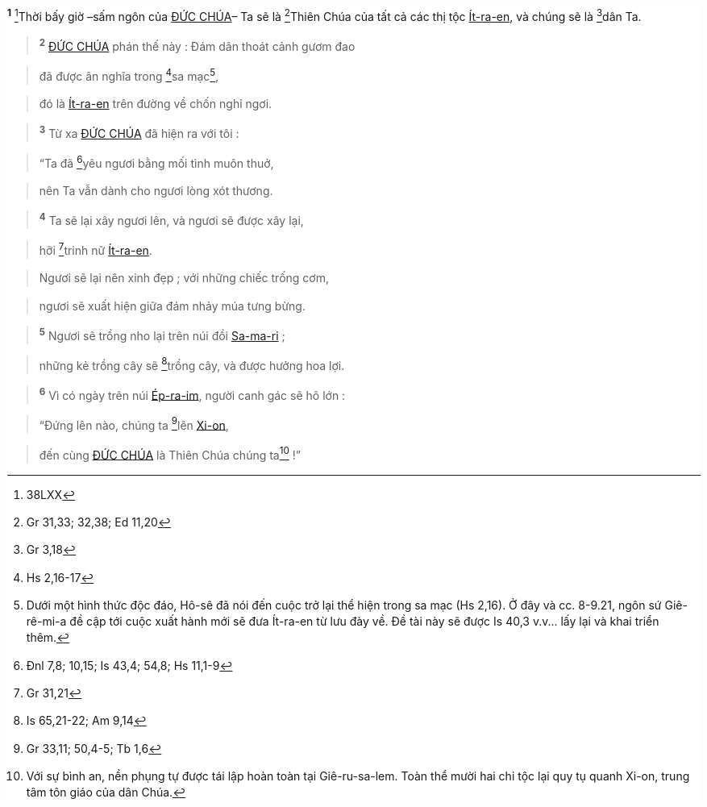 <sup><b>1</b></sup> [^1@-9e6fabb0-a1bc-4d14-b1da-4ec48d6e3ff9]Thời bấy giờ –sấm ngôn của [ĐỨC CHÚA]()– Ta sẽ là [^2@-9e6fabb0-a1bc-4d14-b1da-4ec48d6e3ff9]Thiên Chúa của tất cả các thị tộc [Ít-ra-en](), và chúng sẽ là [^3@-9e6fabb0-a1bc-4d14-b1da-4ec48d6e3ff9]dân Ta.


> <sup><b>2</b></sup> [ĐỨC CHÚA]() phán thế này : Đám dân thoát cảnh gươm đao
>


> đã được ân nghĩa trong [^4@-9e6fabb0-a1bc-4d14-b1da-4ec48d6e3ff9]sa mạc[^1-9e6fabb0-a1bc-4d14-b1da-4ec48d6e3ff9],
>


> đó là [Ít-ra-en]() trên đường về chốn nghỉ ngơi.
>


> <sup><b>3</b></sup> Từ xa [ĐỨC CHÚA]() đã hiện ra với tôi :
>


> “Ta đã [^5@-9e6fabb0-a1bc-4d14-b1da-4ec48d6e3ff9]yêu ngươi bằng mối tình muôn thuở,
>


> nên Ta vẫn dành cho ngươi lòng xót thương.
>


> <sup><b>4</b></sup> Ta sẽ lại xây ngươi lên, và ngươi sẽ được xây lại,
>


> hỡi [^6@-9e6fabb0-a1bc-4d14-b1da-4ec48d6e3ff9]trinh nữ [Ít-ra-en]().
>


> Ngươi sẽ lại nên xinh đẹp ; với những chiếc trống cơm,
>


> ngươi sẽ xuất hiện giữa đám nhảy múa tưng bừng.
>


> <sup><b>5</b></sup> Ngươi sẽ trồng nho lại trên núi đồi [Sa-ma-ri]() ;
>


> những kẻ trồng cây sẽ [^7@-9e6fabb0-a1bc-4d14-b1da-4ec48d6e3ff9]trồng cây, và được hưởng hoa lợi.
>


> <sup><b>6</b></sup> Vì có ngày trên núi [Ép-ra-im](), người canh gác sẽ hô lớn :
>


> “Đứng lên nào, chúng ta [^8@-9e6fabb0-a1bc-4d14-b1da-4ec48d6e3ff9]lên [Xi-on](),
>


> đến cùng [ĐỨC CHÚA]() là Thiên Chúa chúng ta[^2-9e6fabb0-a1bc-4d14-b1da-4ec48d6e3ff9] !”
>


[^1-9e6fabb0-a1bc-4d14-b1da-4ec48d6e3ff9]: Dưới một hình thức độc đáo, Hô-sê đã nói đến cuộc trở lại thể hiện trong sa mạc (Hs 2,16). Ở đây và cc. 8-9.21, ngôn sứ Giê-rê-mi-a đề cập tới cuộc xuất hành mới sẽ đưa Ít-ra-en từ lưu đày về. Đề tài này sẽ được Is 40,3 v.v... lấy lại và khai triển thêm.
[^2-9e6fabb0-a1bc-4d14-b1da-4ec48d6e3ff9]: Với sự bình an, nền phụng tự được tái lập hoàn toàn tại Giê-ru-sa-lem. Toàn thể mười hai chi tộc lại quy tụ quanh Xi-on, trung tâm tôn giáo của dân Chúa.
[^3-9e6fabb0-a1bc-4d14-b1da-4ec48d6e3ff9]: Có người theo LXX đọc *Chúng ra đi, nước mắt tuôn rơi* (x. Tv 126,5-6), thay vì *Chúng trở về ...* của HR. Nhưng sửa như thế để dễ hiểu có lẽ không ổn. Thoạt đọc (theo HR) nghe có vẻ lạ : tại sao trở về mà nước mắt tuôn rơi ? Chắc phải hiểu về nước mắt hối hận. *Ta sẽ an ủi* là theo LXX (*trong sự an ủi*), còn HR : *trong sự khẩn nài* hiểu là *Chúng khẩn nài, Ta dẫn đưa chúng về.*
[^4-9e6fabb0-a1bc-4d14-b1da-4ec48d6e3ff9]: Bà Ra-khen, vợ ông Gia-cóp, mẹ của ông Giu-se và ông Ben-gia-min. Ông Giu-se là cha của hai ông Ép-ra-im và Mơ-na-sê. Mộ của bà nằm ở Ra-ma (1 Sm 10,2), bây giờ là *E-ram* 9 km bắc Giê-ru-sa-lem, trên đường dẫn tới Sa-ma-ri. Giê-rê-mi-a dường như nghe được tiếng khóc từ trong mồ bà Ra-khen phát ra, thương cho đoàn con của mình ra đi, kể như đã chết ...
[^5-9e6fabb0-a1bc-4d14-b1da-4ec48d6e3ff9]: Mt 2,17-18 liên tưởng đến tình trạng dân tộc mô tả trong Giê-rê-mi-a đã *thích nghi* câu này với hoàn cảnh các bà mẹ khóc con bị Hê-rô-đê sát hại. Từ đó nảy sinh truyền thuyết về mộ của bà Ra-khen gần Bê-lem.
[^6-9e6fabb0-a1bc-4d14-b1da-4ec48d6e3ff9]: ds : *đùi, háng* : cử chỉ tỏ ra hối hận, đau đớn (x. Ed 21,17).
[^7-9e6fabb0-a1bc-4d14-b1da-4ec48d6e3ff9]: Ý nghĩa câu này được bàn cãi rất nhiều. Ý nghĩa tối tăm có thể thấy được trong LXX : *Thiên Chúa sẽ cho trỗi dậy ơn cứu thoát giúp cho cuộc trồng trọt mới ; đàn ông sẽ vây quanh trong cứu độ* chẳng có nghĩa gì cả. *Điều mới lạ trên mặt đất* là gì ? Bây giờ chẳng ai còn nghĩ như thánh Giê-rô-ni-mô, Tô-ma, Bô-na-ven-tu-ra về Đức Mẹ mang thai đồng trinh. Có lẽ điều mới lạ là từ đây dân Chúa (đàn bà) sẽ ve vãn Chúa (đàn ông) ngược hẳn với trước đây, chính Thiên Chúa ve vãn dân Người (x. Hs ; Is 54,5 tt). Cụ thể, rất có thể câu này chỉ đơn giản muốn mô tả tình trạng an toàn của đoàn người hồi cư băng qua sa mạc : bình thường đàn ông phải đi vòng ngoài bao bọc cho đàn bà con nít được an toàn, chống cướp bóc, thú dữ v.v... Nhưng ở đây thì ngược lại, không có gì phải lo ngại, phụ nữ có thể ung dung đi vòng ngoài, như là vây lấy đàn ông. Ngôn sứ muốn trấn an những người hồi cư và nhấn mạnh sự che chở đặc biệt của Thiên Chúa.
[^8-9e6fabb0-a1bc-4d14-b1da-4ec48d6e3ff9]: Hai lời sấm nằm trong cc. 23-28 đã được công bố sau khi Giê-ru-sa-lem bị phá năm 587. Ngôn sứ muốn nâng đỡ tinh thần những người dân đã bị vỡ mộng. Không phải tất cả đã hết đâu ; Đức Chúa vẫn quan tâm đến vận mệnh dân Người.
[^9-9e6fabb0-a1bc-4d14-b1da-4ec48d6e3ff9]: Câu này khó hiểu, mỗi người giải một cách. Có lẽ ngôn sứ mượn một ca khúc để nói lên niềm vui của mình đã được Thiên Chúa mặc khải trong mộng về tương lai huy hoàng của đất nước. Cũng có người cho rằng đây là nhận xét của một độc giả, được thêm vào, cho thấy cảm nghĩ của mình : viễn ảnh dân tộc quá đẹp, không thể có thật được : *đẹp như mộng* thôi.
[^10-9e6fabb0-a1bc-4d14-b1da-4ec48d6e3ff9]: Dân Giu-đa, nhất là những người bị lưu đày, có thể theo quan niệm cổ điển về trách nhiệm tập thể, nghĩ rằng mình phải gánh tội cha ông (c.29 ; Ed 18,2). Ở đây ông Giê-rê-mi-a loan báo cho tương lai một nguyên tắc mới : không còn có trừng phạt tập thể nữa. Ngôn sứ Ê-dê-ki-en còn đi xa hơn : thưởng phạt là chuyện cá nhân và sự trừng phạt là vì tội phạm bây giờ, chứ không để đến tương lai (Ed 14,12 ; 18).
[^11-9e6fabb0-a1bc-4d14-b1da-4ec48d6e3ff9]: Đạo lý thiêng liêng của Giê-rê-mi-a lên cao đến tột đỉnh ở đây (cc. 31-34). Giao ước cũ, dựa trên trừng phạt, đã thất bại (c.32 ; Ed 16,59) kể cả trong nỗ lực của vua Giô-si-gia-hu phục hưng nó lại, rồi đây sẽ được thay thế bằng giao ước mới (c.31), giao ước vĩnh cửu (Br 2,35). Giao ước này khác với giao ước cũ ở chỗ : Thiên Chúa tự ý tha tội (c.34 ; Ed 36,25.29 ; Tv 51,3-4.9), mỗi người phải chịu trách nhiệm về hạnh kiểm của mình và theo đó mà lãnh thưởng, phạt (c.29 ; Ed 14,12-23) ; nhất là luật Chúa sẽ được in sâu tận đáy lòng người ta (c.33 ; 24,7 ; 32,39). Ê-dê-ki-en sẽ nói thêm rằng Thiên Chúa sẽ ban cho con người trái tim mới, sẽ đặt thần khí của Người vào đó (Ed 36,26-27), khiến con người *biết* Thiên Chúa (Hs 2,22) và *đi theo thánh chỉ, phán quyết và mệnh lệnh của Người* (Ed 36,27). Cuối sách I-sai-a còn đề cập đến nhiều lần nữa (55,3 ; 59,21 ; 61,8) và Tv 51 biểu lộ tinh thần giao ước mới này, nhưng nó sẽ được thực sự thiết lập bằng hy lễ của Chúa Ki-tô (Mt 26,28 và các nơi song đối) và sau đó được các Tông Đồ loan báo (2 Cr 3,6 ; Rm 11,27 ; Hr 8,6-13 ; 9,15 tt ; 1 Ga 5,20).
[^12-9e6fabb0-a1bc-4d14-b1da-4ec48d6e3ff9]: Ngôn sứ lý tưởng hoá thủ đô Giê-ru-sa-lem mới, cũng như Ê-dê-ki-en mô tả đất thánh (Ed 40-48). Trước đây có những nơi từng bị coi là ô uế vì thây ma và những hy lễ người ta dâng kính thần Mô-lếch ; bây giờ thì tất cả sẽ nên thanh sạch và được hiến dâng cho Đức Chúa. Khuôn viên đền thờ không được nhắc đến vì đền thờ vốn thuộc về Chúa rồi. Trong viễn ảnh của Giê-rê-mi-a không thấy nói tới việc tái thiết đền thờ vì tất cả thành sẽ là nơi Chúa ngự. Những kiểu mô tả như thế này không nên hiểu sát chữ.
[^1@-9e6fabb0-a1bc-4d14-b1da-4ec48d6e3ff9]: 38LXX
[^2@-9e6fabb0-a1bc-4d14-b1da-4ec48d6e3ff9]: Gr 31,33; 32,38; Ed 11,20
[^3@-9e6fabb0-a1bc-4d14-b1da-4ec48d6e3ff9]: Gr 3,18
[^4@-9e6fabb0-a1bc-4d14-b1da-4ec48d6e3ff9]: Hs 2,16-17
[^5@-9e6fabb0-a1bc-4d14-b1da-4ec48d6e3ff9]: Đnl 7,8; 10,15; Is 43,4; 54,8; Hs 11,1-9
[^6@-9e6fabb0-a1bc-4d14-b1da-4ec48d6e3ff9]: Gr 31,21
[^7@-9e6fabb0-a1bc-4d14-b1da-4ec48d6e3ff9]: Is 65,21-22; Am 9,14
[^8@-9e6fabb0-a1bc-4d14-b1da-4ec48d6e3ff9]: Gr 33,11; 50,4-5; Tb 1,6
[^9@-9e6fabb0-a1bc-4d14-b1da-4ec48d6e3ff9]: Am 6,1
[^10@-9e6fabb0-a1bc-4d14-b1da-4ec48d6e3ff9]: Is 4,3
[^11@-9e6fabb0-a1bc-4d14-b1da-4ec48d6e3ff9]: Gr 3,18
[^12@-9e6fabb0-a1bc-4d14-b1da-4ec48d6e3ff9]: Gr 30,6
[^13@-9e6fabb0-a1bc-4d14-b1da-4ec48d6e3ff9]: Gr 31,18; 50,4; Tv 125,5-6
[^14@-9e6fabb0-a1bc-4d14-b1da-4ec48d6e3ff9]: Is 49,10
[^15@-9e6fabb0-a1bc-4d14-b1da-4ec48d6e3ff9]: Is 40,3
[^16@-9e6fabb0-a1bc-4d14-b1da-4ec48d6e3ff9]: Gr 31,20; Đnl 1,31; 2 Cr 6,18
[^17@-9e6fabb0-a1bc-4d14-b1da-4ec48d6e3ff9]: Xh 4,22; 2 Cr 6,18
[^18@-9e6fabb0-a1bc-4d14-b1da-4ec48d6e3ff9]: Gr 42,15
[^19@-9e6fabb0-a1bc-4d14-b1da-4ec48d6e3ff9]: Gr 15,7
[^20@-9e6fabb0-a1bc-4d14-b1da-4ec48d6e3ff9]: Gr 23,3; Ed 34,13; Ga 10,16
[^21@-9e6fabb0-a1bc-4d14-b1da-4ec48d6e3ff9]: Tv 23,1; Hc 18,13
[^22@-9e6fabb0-a1bc-4d14-b1da-4ec48d6e3ff9]: Xh 6,6; Is 49,25; Lc 11,21-22
[^23@-9e6fabb0-a1bc-4d14-b1da-4ec48d6e3ff9]: Gr 29,32
[^24@-9e6fabb0-a1bc-4d14-b1da-4ec48d6e3ff9]: Is 58,11
[^25@-9e6fabb0-a1bc-4d14-b1da-4ec48d6e3ff9]: Tv 148,12
[^26@-9e6fabb0-a1bc-4d14-b1da-4ec48d6e3ff9]: Tv 30,12; Is 35,10
[^27@-9e6fabb0-a1bc-4d14-b1da-4ec48d6e3ff9]: Tv 30,12; 90,15; Ga 16,22
[^28@-9e6fabb0-a1bc-4d14-b1da-4ec48d6e3ff9]: Mt 2,18
[^29@-9e6fabb0-a1bc-4d14-b1da-4ec48d6e3ff9]: Kh 21,4
[^30@-9e6fabb0-a1bc-4d14-b1da-4ec48d6e3ff9]: 2 Sb 15,7; Kh 14,13
[^31@-9e6fabb0-a1bc-4d14-b1da-4ec48d6e3ff9]: Gr 29,11
[^32@-9e6fabb0-a1bc-4d14-b1da-4ec48d6e3ff9]: Gr 3,21; 31,21
[^33@-9e6fabb0-a1bc-4d14-b1da-4ec48d6e3ff9]: Hs 4,16
[^34@-9e6fabb0-a1bc-4d14-b1da-4ec48d6e3ff9]: Gr 15,19; 17,14; Tv 80,4; Ac 5,21
[^35@-9e6fabb0-a1bc-4d14-b1da-4ec48d6e3ff9]: Ed 21,17; 36,31
[^36@-9e6fabb0-a1bc-4d14-b1da-4ec48d6e3ff9]: Gr 22,21-22
[^37@-9e6fabb0-a1bc-4d14-b1da-4ec48d6e3ff9]: Gr 32,30
[^38@-9e6fabb0-a1bc-4d14-b1da-4ec48d6e3ff9]: Gr 31,3; Is 49,15; 63,9; Ac 3,32
[^39@-9e6fabb0-a1bc-4d14-b1da-4ec48d6e3ff9]: Cn 3,12; Kh 3,19
[^40@-9e6fabb0-a1bc-4d14-b1da-4ec48d6e3ff9]: Hs 11,8-9
[^41@-9e6fabb0-a1bc-4d14-b1da-4ec48d6e3ff9]: Is 49,14-16
[^42@-9e6fabb0-a1bc-4d14-b1da-4ec48d6e3ff9]: Is 40,3
[^43@-9e6fabb0-a1bc-4d14-b1da-4ec48d6e3ff9]: Gr 18,13
[^44@-9e6fabb0-a1bc-4d14-b1da-4ec48d6e3ff9]: Gr 3,12
[^45@-9e6fabb0-a1bc-4d14-b1da-4ec48d6e3ff9]: Is 41,20; 48,7
[^46@-9e6fabb0-a1bc-4d14-b1da-4ec48d6e3ff9]: Hs 2,18-19
[^47@-9e6fabb0-a1bc-4d14-b1da-4ec48d6e3ff9]: Is 11,9
[^48@-9e6fabb0-a1bc-4d14-b1da-4ec48d6e3ff9]: Gr 50,7
[^49@-9e6fabb0-a1bc-4d14-b1da-4ec48d6e3ff9]: Tv 23,2-3; 36,9; Is 28,12; Mt 11,28
[^50@-9e6fabb0-a1bc-4d14-b1da-4ec48d6e3ff9]: Gr 30,19; Is 49,19-20; Dcr 2,8
[^51@-9e6fabb0-a1bc-4d14-b1da-4ec48d6e3ff9]: Gr 1,10
[^52@-9e6fabb0-a1bc-4d14-b1da-4ec48d6e3ff9]: Đnl 24,16
[^53@-9e6fabb0-a1bc-4d14-b1da-4ec48d6e3ff9]: Ed 18,2
[^54@-9e6fabb0-a1bc-4d14-b1da-4ec48d6e3ff9]: Đnl 24,16; 2 V 14,6
[^55@-9e6fabb0-a1bc-4d14-b1da-4ec48d6e3ff9]: Hr 8,7-13; 10,16-17xt*
[^56@-9e6fabb0-a1bc-4d14-b1da-4ec48d6e3ff9]: Lc 22,20; 2 Cr 3,6; Hr 8,8-12; 9,15
[^57@-9e6fabb0-a1bc-4d14-b1da-4ec48d6e3ff9]: Gr 11,10
[^58@-9e6fabb0-a1bc-4d14-b1da-4ec48d6e3ff9]: Gr 24,7; 32,39-40; 2 Cr 3,3; Hr 10,16
[^59@-9e6fabb0-a1bc-4d14-b1da-4ec48d6e3ff9]: Gr 7,23; 32,38; Ed 36,28; Dcr 8,8
[^60@-9e6fabb0-a1bc-4d14-b1da-4ec48d6e3ff9]: Gr 34,7; Is 11,9; Hs 2,22; Ga 6,45; 1 Ga 2,27
[^61@-9e6fabb0-a1bc-4d14-b1da-4ec48d6e3ff9]: Gr 50,20
[^62@-9e6fabb0-a1bc-4d14-b1da-4ec48d6e3ff9]: Hr 10,17
[^63@-9e6fabb0-a1bc-4d14-b1da-4ec48d6e3ff9]: St 1,16
[^64@-9e6fabb0-a1bc-4d14-b1da-4ec48d6e3ff9]: St 1,14; Tv 136,7-9; Is 51,15
[^65@-9e6fabb0-a1bc-4d14-b1da-4ec48d6e3ff9]: Gr 32,18; Am 5,8.27
[^66@-9e6fabb0-a1bc-4d14-b1da-4ec48d6e3ff9]: Gr 33,20-21; Tv 89,34-38
[^67@-9e6fabb0-a1bc-4d14-b1da-4ec48d6e3ff9]: Ed 41,13; Dcr 2,5
[^68@-9e6fabb0-a1bc-4d14-b1da-4ec48d6e3ff9]: Ge 4,17
[^69@-9e6fabb0-a1bc-4d14-b1da-4ec48d6e3ff9]: Dcr 14,11; Kh 22,3